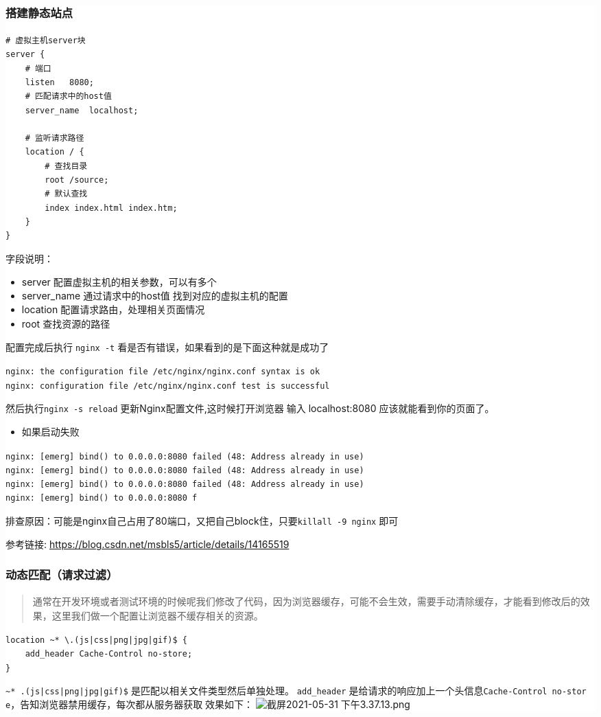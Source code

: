 
### 搭建静态站点
```
# 虚拟主机server块
server {
    # 端口
    listen   8080;
    # 匹配请求中的host值
    server_name  localhost;
    
    # 监听请求路径
    location / {
        # 查找目录
        root /source;
        # 默认查找
        index index.html index.htm;
    }
}
```
字段说明： 
* server 配置虚拟主机的相关参数，可以有多个
* server_name 通过请求中的host值 找到对应的虚拟主机的配置
* location 配置请求路由，处理相关页面情况
* root 查找资源的路径

配置完成后执行 `nginx -t` 看是否有错误，如果看到的是下面这种就是成功了
```
nginx: the configuration file /etc/nginx/nginx.conf syntax is ok
nginx: configuration file /etc/nginx/nginx.conf test is successful
```
然后执行`nginx -s reload` 更新Nginx配置文件,这时候打开浏览器 输入 localhost:8080 应该就能看到你的页面了。
* 如果启动失败
```nginx: [emerg] bind() to 0.0.0.0:8080 failed (48: Address already in use)
nginx: [emerg] bind() to 0.0.0.0:8080 failed (48: Address already in use)
nginx: [emerg] bind() to 0.0.0.0:8080 failed (48: Address already in use)
nginx: [emerg] bind() to 0.0.0.0:8080 failed (48: Address already in use)
nginx: [emerg] bind() to 0.0.0.0:8080 f
```
排查原因：可能是nginx自己占用了80端口，又把自己block住，只要`killall -9 nginx` 即可

参考链接: https://blog.csdn.net/msbls5/article/details/14165519

### 动态匹配（请求过滤）
> 通常在开发环境或者测试环境的时候呢我们修改了代码，因为浏览器缓存，可能不会生效，需要手动清除缓存，才能看到修改后的效果，这里我们做一个配置让浏览器不缓存相关的资源。
```
location ~* \.(js|css|png|jpg|gif)$ {
    add_header Cache-Control no-store;
}
```
`~* .(js|css|png|jpg|gif)$` 是匹配以相关文件类型然后单独处理。 `add_header` 是给请求的响应加上一个头信息`Cache-Control no-store`，告知浏览器禁用缓存，每次都从服务器获取 效果如下：
![截屏2021-05-31 下午3.37.13.png](https://upload-images.jianshu.io/upload_images/11846892-eac9fb9d093c1c11.png?imageMogr2/auto-orient/strip%7CimageView2/2/w/1240)
